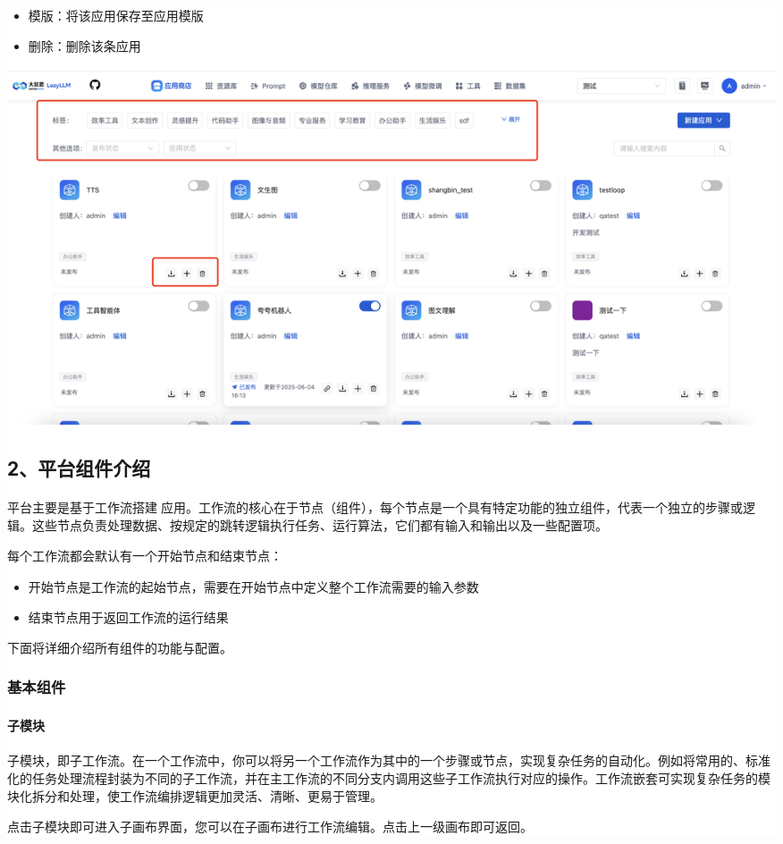   - 模版：将该应用保存至应用模版

  - 删除：删除该条应用

![](./media/media/okbg0c70abcjrco_najqk.png)

### 

## 2、平台组件介绍

平台主要是基于工作流搭建
应用。工作流的核心在于节点（组件），每个节点是一个具有特定功能的独立组件，代表一个独立的步骤或逻辑。这些节点负责处理数据、按规定的跳转逻辑执行任务、运行算法，它们都有输入和输出以及一些配置项。

每个工作流都会默认有一个开始节点和结束节点：

  - 开始节点是工作流的起始节点，需要在开始节点中定义整个工作流需要的输入参数

  - 结束节点用于返回工作流的运行结果

下面将详细介绍所有组件的功能与配置。

### 基本组件

#### 子模块

子模块，即子工作流。在一个工作流中，你可以将另一个工作流作为其中的一个步骤或节点，实现复杂任务的自动化。例如将常用的、标准化的任务处理流程封装为不同的子工作流，并在主工作流的不同分支内调用这些子工作流执行对应的操作。工作流嵌套可实现复杂任务的模块化拆分和处理，使工作流编排逻辑更加灵活、清晰、更易于管理。

点击子模块即可进入子画布界面，您可以在子画布进行工作流编辑。点击上一级画布即可返回。
